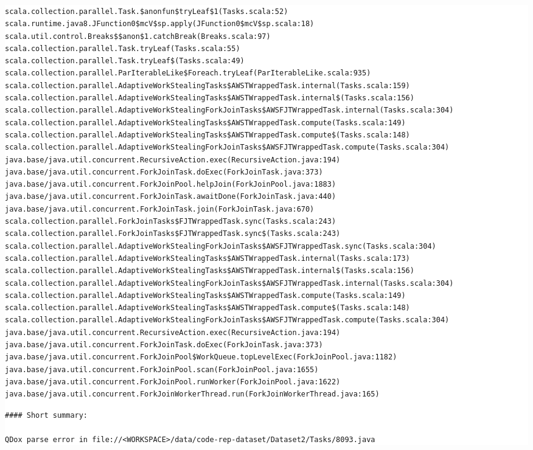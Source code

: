 	scala.collection.parallel.Task.$anonfun$tryLeaf$1(Tasks.scala:52)
	scala.runtime.java8.JFunction0$mcV$sp.apply(JFunction0$mcV$sp.scala:18)
	scala.util.control.Breaks$$anon$1.catchBreak(Breaks.scala:97)
	scala.collection.parallel.Task.tryLeaf(Tasks.scala:55)
	scala.collection.parallel.Task.tryLeaf$(Tasks.scala:49)
	scala.collection.parallel.ParIterableLike$Foreach.tryLeaf(ParIterableLike.scala:935)
	scala.collection.parallel.AdaptiveWorkStealingTasks$AWSTWrappedTask.internal(Tasks.scala:159)
	scala.collection.parallel.AdaptiveWorkStealingTasks$AWSTWrappedTask.internal$(Tasks.scala:156)
	scala.collection.parallel.AdaptiveWorkStealingForkJoinTasks$AWSFJTWrappedTask.internal(Tasks.scala:304)
	scala.collection.parallel.AdaptiveWorkStealingTasks$AWSTWrappedTask.compute(Tasks.scala:149)
	scala.collection.parallel.AdaptiveWorkStealingTasks$AWSTWrappedTask.compute$(Tasks.scala:148)
	scala.collection.parallel.AdaptiveWorkStealingForkJoinTasks$AWSFJTWrappedTask.compute(Tasks.scala:304)
	java.base/java.util.concurrent.RecursiveAction.exec(RecursiveAction.java:194)
	java.base/java.util.concurrent.ForkJoinTask.doExec(ForkJoinTask.java:373)
	java.base/java.util.concurrent.ForkJoinPool.helpJoin(ForkJoinPool.java:1883)
	java.base/java.util.concurrent.ForkJoinTask.awaitDone(ForkJoinTask.java:440)
	java.base/java.util.concurrent.ForkJoinTask.join(ForkJoinTask.java:670)
	scala.collection.parallel.ForkJoinTasks$FJTWrappedTask.sync(Tasks.scala:243)
	scala.collection.parallel.ForkJoinTasks$FJTWrappedTask.sync$(Tasks.scala:243)
	scala.collection.parallel.AdaptiveWorkStealingForkJoinTasks$AWSFJTWrappedTask.sync(Tasks.scala:304)
	scala.collection.parallel.AdaptiveWorkStealingTasks$AWSTWrappedTask.internal(Tasks.scala:173)
	scala.collection.parallel.AdaptiveWorkStealingTasks$AWSTWrappedTask.internal$(Tasks.scala:156)
	scala.collection.parallel.AdaptiveWorkStealingForkJoinTasks$AWSFJTWrappedTask.internal(Tasks.scala:304)
	scala.collection.parallel.AdaptiveWorkStealingTasks$AWSTWrappedTask.compute(Tasks.scala:149)
	scala.collection.parallel.AdaptiveWorkStealingTasks$AWSTWrappedTask.compute$(Tasks.scala:148)
	scala.collection.parallel.AdaptiveWorkStealingForkJoinTasks$AWSFJTWrappedTask.compute(Tasks.scala:304)
	java.base/java.util.concurrent.RecursiveAction.exec(RecursiveAction.java:194)
	java.base/java.util.concurrent.ForkJoinTask.doExec(ForkJoinTask.java:373)
	java.base/java.util.concurrent.ForkJoinPool$WorkQueue.topLevelExec(ForkJoinPool.java:1182)
	java.base/java.util.concurrent.ForkJoinPool.scan(ForkJoinPool.java:1655)
	java.base/java.util.concurrent.ForkJoinPool.runWorker(ForkJoinPool.java:1622)
	java.base/java.util.concurrent.ForkJoinWorkerThread.run(ForkJoinWorkerThread.java:165)
```
#### Short summary: 

QDox parse error in file://<WORKSPACE>/data/code-rep-dataset/Dataset2/Tasks/8093.java